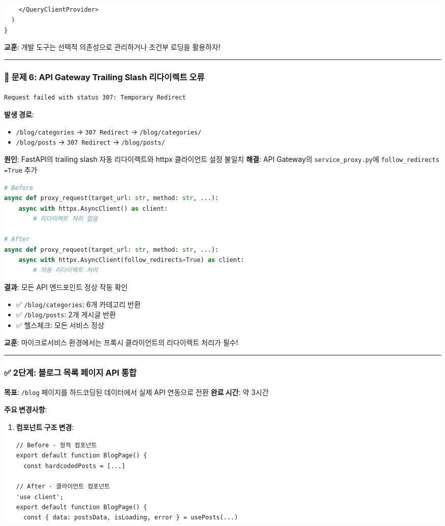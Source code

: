 ```tsx
    </QueryClientProvider>
  )
}
```

**교훈**: 개발 도구는 선택적 의존성으로 관리하거나 조건부 로딩을 활용하자!

---

### 🚨 **문제 6: API Gateway Trailing Slash 리다이렉트 오류**
```
Request failed with status 307: Temporary Redirect
```

**발생 경로**: 
- `/blog/categories` → `307 Redirect` → `/blog/categories/`
- `/blog/posts` → `307 Redirect` → `/blog/posts/`

**원인**: FastAPI의 trailing slash 자동 리다이렉트와 httpx 클라이언트 설정 불일치
**해결**: API Gateway의 `service_proxy.py`에 `follow_redirects=True` 추가

```python
# Before
async def proxy_request(target_url: str, method: str, ...):
    async with httpx.AsyncClient() as client:
        # 리다이렉트 처리 없음

# After  
async def proxy_request(target_url: str, method: str, ...):
    async with httpx.AsyncClient(follow_redirects=True) as client:
        # 자동 리다이렉트 처리
```

**결과**: 모든 API 엔드포인트 정상 작동 확인
- ✅ `/blog/categories`: 6개 카테고리 반환
- ✅ `/blog/posts`: 2개 게시글 반환
- ✅ 헬스체크: 모든 서비스 정상

**교훈**: 마이크로서비스 환경에서는 프록시 클라이언트의 리다이렉트 처리가 필수!

---

### ✅ **2단계: 블로그 목록 페이지 API 통합**

**목표**: `/blog` 페이지를 하드코딩된 데이터에서 실제 API 연동으로 전환
**완료 시간**: 약 3시간

**주요 변경사항**:

1. **컴포넌트 구조 변경**:
   ```tsx
   // Before - 정적 컴포넌트
   export default function BlogPage() {
     const hardcodedPosts = [...]
   
   // After - 클라이언트 컴포넌트
   'use client';
   export default function BlogPage() {
     const { data: postsData, isLoading, error } = usePosts(...)
   ```
